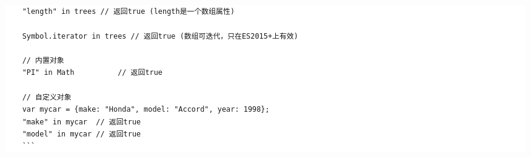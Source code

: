 		"length" in trees // 返回true (length是一个数组属性)
		
		Symbol.iterator in trees // 返回true (数组可迭代，只在ES2015+上有效)
				
		// 内置对象  
		"PI" in Math          // 返回true  
		
		// 自定义对象  
		var mycar = {make: "Honda", model: "Accord", year: 1998};  
		"make" in mycar  // 返回true  
		"model" in mycar // 返回true  
		```